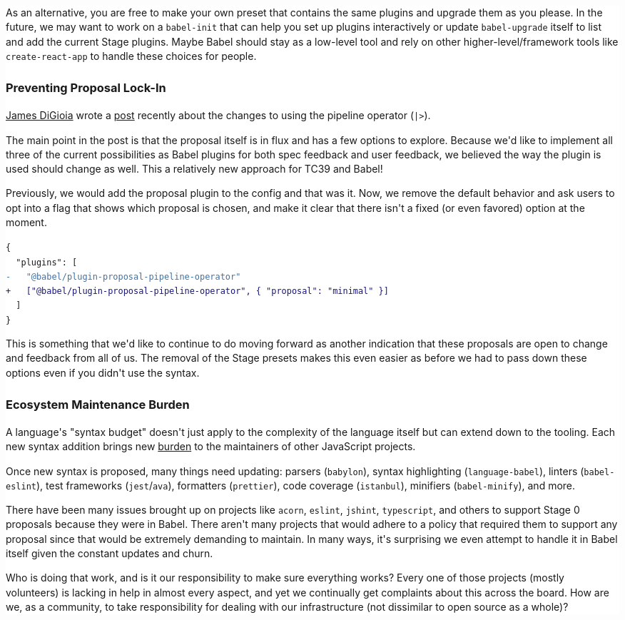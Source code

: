 As an alternative, you are free to make your own preset that contains the same plugins and upgrade them as you please. In the future, we may want to work on a `babel-init` that can help you set up plugins interactively or update `babel-upgrade` itself to list and add the current Stage plugins. Maybe Babel should stay as a low-level tool and rely on other higher-level/framework tools like `create-react-app` to handle these choices for people.

### Preventing Proposal Lock-In

[James DiGioia](https://twitter.com/JamesDiGioia) wrote a [post](https://babeljs.io/blog/2018/07/19/whats-happening-with-the-pipeline-proposal) recently about the changes to using the pipeline operator (`|>`).

The main point in the post is that the proposal itself is in flux and has a few options to explore. Because we'd like to implement all three of the current possibilities as Babel plugins for both spec feedback and user feedback, we believed the way the plugin is used should change as well. This a relatively new approach for TC39 and Babel!

Previously, we would add the proposal plugin to the config and that was it. Now, we remove the default behavior and ask users to opt into a flag that shows which proposal is chosen, and make it clear that there isn't a fixed (or even favored) option at the moment.

```diff
{
  "plugins": [
-   "@babel/plugin-proposal-pipeline-operator"
+   ["@babel/plugin-proposal-pipeline-operator", { "proposal": "minimal" }]
  ]
}
```

This is something that we'd like to continue to do moving forward as another indication that these proposals are open to change and feedback from all of us. The removal of the Stage presets makes this even easier as before we had to pass down these options even if you didn't use the syntax.

### Ecosystem Maintenance Burden

A language's "syntax budget" doesn't just apply to the complexity of the language itself but can extend down to the tooling. Each new syntax addition brings new [burden](http://jshint.com/blog/new-lang-features/) to the maintainers of other JavaScript projects.

Once new syntax is proposed, many things need updating: parsers (`babylon`), syntax highlighting (`language-babel`), linters (`babel-eslint`), test frameworks (`jest`/`ava`), formatters (`prettier`), code coverage (`istanbul`), minifiers (`babel-minify`), and more.

There have been many issues brought up on projects like `acorn`, `eslint`, `jshint`, `typescript`, and others to support Stage 0 proposals because they were in Babel. There aren't many projects that would adhere to a policy that required them to support any proposal since that would be extremely demanding to maintain. In many ways, it's surprising we even attempt to handle it in Babel itself given the constant updates and churn.

Who is doing that work, and is it our responsibility to make sure everything works? Every one of those projects (mostly volunteers) is lacking in help in almost every aspect, and yet we continually get complaints about this across the board. How are we, as a community, to take responsibility for dealing with our infrastructure (not dissimilar to open source as a whole)?
